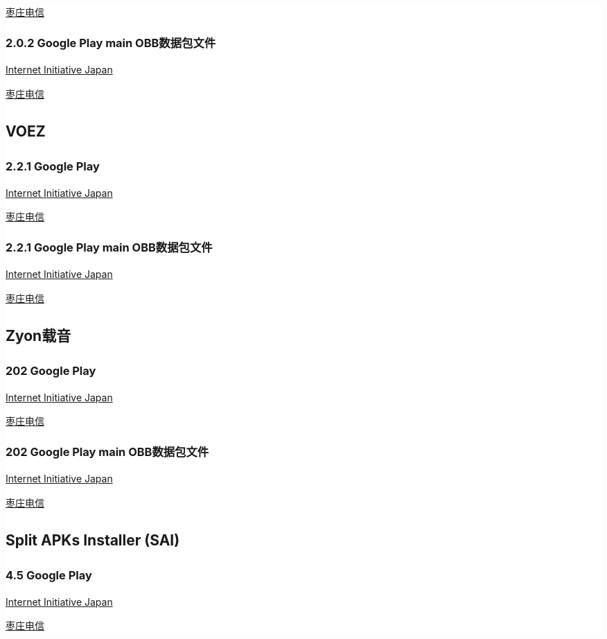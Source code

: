 [枣庄电信](https://d.minasan.xyz/jp.konami.tokimekiidol/jp.konami.tokimekiidol_2.0.2.apk)

### 2.0.2 Google Play main OBB数据包文件

[Internet Initiative Japan](https://iij-v3.616.sb/jp.konami.tokimekiidol/main.3387502.jp.konami.tokimekiidol.obb)

[枣庄电信](https://d.minasan.xyz/jp.konami.tokimekiidol/main.3387502.jp.konami.tokimekiidol.obb)

## VOEZ

### 2.2.1 Google Play

[Internet Initiative Japan](https://iij-v3.616.sb/com.rayark.valkyrie/com.rayark.valkyrie_2.2.1.apk)

[枣庄电信](https://d.minasan.xyz/com.rayark.valkyrie/com.rayark.valkyrie_2.2.1.apk)

### 2.2.1 Google Play main OBB数据包文件

[Internet Initiative Japan](https://iij-v3.616.sb/com.rayark.valkyrie/main.53842500.com.rayark.valkyrie.obb)

[枣庄电信](https://d.minasan.xyz/com.rayark.valkyrie/main.53842500.com.rayark.valkyrie.obb)

## Zyon载音

### 202 Google Play

[Internet Initiative Japan](https://iij-v3.616.sb/com.aquatrax.zyon/com.aquatrax.zyon_202.apk)

[枣庄电信](https://d.minasan.xyz/com.aquatrax.zyon/com.aquatrax.zyon_202.apk)

### 202 Google Play main OBB数据包文件

[Internet Initiative Japan](https://iij-v3.616.sb/com.aquatrax.zyon/main.202.com.aquatrax.zyon.obb)

[枣庄电信](https://d.minasan.xyz/com.aquatrax.zyon/main.202.com.aquatrax.zyon.obb)

## Split APKs Installer (SAI)

### 4.5 Google Play

[Internet Initiative Japan](https://iij-v3.616.sb/com.aefyr.sai/com.aefyr.sai_4.5.apk)

[枣庄电信](https://d.minasan.xyz/com.aefyr.sai/com.aefyr.sai_4.5.apk)

